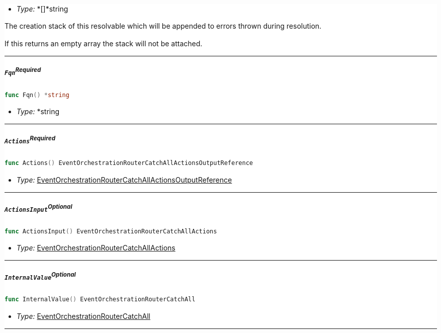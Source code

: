 - *Type:* *[]*string

The creation stack of this resolvable which will be appended to errors thrown during resolution.

If this returns an empty array the stack will not be attached.

---

##### `Fqn`<sup>Required</sup> <a name="Fqn" id="@cdktf/provider-pagerduty.eventOrchestrationRouter.EventOrchestrationRouterCatchAllOutputReference.property.fqn"></a>

```go
func Fqn() *string
```

- *Type:* *string

---

##### `Actions`<sup>Required</sup> <a name="Actions" id="@cdktf/provider-pagerduty.eventOrchestrationRouter.EventOrchestrationRouterCatchAllOutputReference.property.actions"></a>

```go
func Actions() EventOrchestrationRouterCatchAllActionsOutputReference
```

- *Type:* <a href="#@cdktf/provider-pagerduty.eventOrchestrationRouter.EventOrchestrationRouterCatchAllActionsOutputReference">EventOrchestrationRouterCatchAllActionsOutputReference</a>

---

##### `ActionsInput`<sup>Optional</sup> <a name="ActionsInput" id="@cdktf/provider-pagerduty.eventOrchestrationRouter.EventOrchestrationRouterCatchAllOutputReference.property.actionsInput"></a>

```go
func ActionsInput() EventOrchestrationRouterCatchAllActions
```

- *Type:* <a href="#@cdktf/provider-pagerduty.eventOrchestrationRouter.EventOrchestrationRouterCatchAllActions">EventOrchestrationRouterCatchAllActions</a>

---

##### `InternalValue`<sup>Optional</sup> <a name="InternalValue" id="@cdktf/provider-pagerduty.eventOrchestrationRouter.EventOrchestrationRouterCatchAllOutputReference.property.internalValue"></a>

```go
func InternalValue() EventOrchestrationRouterCatchAll
```

- *Type:* <a href="#@cdktf/provider-pagerduty.eventOrchestrationRouter.EventOrchestrationRouterCatchAll">EventOrchestrationRouterCatchAll</a>

---
